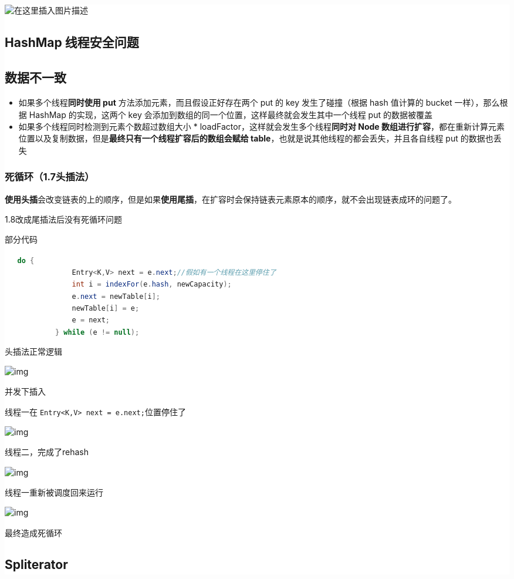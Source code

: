 ![在这里插入图片描述](https://raw.githubusercontent.com/privking/king-note-images/master/img/note/20190728105806594-1605671390-666b2d.png)

## HashMap 线程安全问题

## 数据不一致

- 如果多个线程**同时使用 put** 方法添加元素，而且假设正好存在两个 put 的 key 发生了碰撞（根据 hash 值计算的 bucket 一样），那么根据 HashMap 的实现，这两个 key 会添加到数组的同一个位置，这样最终就会发生其中一个线程 put 的数据被覆盖
- 如果多个线程同时检测到元素个数超过数组大小 * loadFactor，这样就会发生多个线程**同时对 Node 数组进行扩容**，都在重新计算元素位置以及复制数据，但是**最终只有一个线程扩容后的数组会赋给 table**，也就是说其他线程的都会丢失，并且各自线程 put 的数据也丢失

### 死循环（1.7头插法）

**使用头插**会改变链表的上的顺序，但是如果**使用尾插**，在扩容时会保持链表元素原本的顺序，就不会出现链表成环的问题了。

1.8改成尾插法后没有死循环问题

部分代码

```java
   do {
                Entry<K,V> next = e.next;//假如有一个线程在这里停住了
                int i = indexFor(e.hash, newCapacity);
                e.next = newTable[i]; 
                newTable[i] = e; 
                e = next;
            } while (e != null);
```



头插法正常逻辑

![img](https://raw.githubusercontent.com/privking/king-note-images/master/img/note/774371-20190626140550635-1797682741-1605679331-89747b.png)

并发下插入

线程一在 `Entry<K,V> next = e.next;`位置停住了

![img](https://raw.githubusercontent.com/privking/king-note-images/master/img/note/774371-20190626140616024-234928450-1605679372-d69d36.png)



线程二，完成了rehash

![img](https://raw.githubusercontent.com/privking/king-note-images/master/img/note/774371-20190626140630133-1254339624-1605679521-7c9f04.png)



线程一重新被调度回来运行

![img](https://raw.githubusercontent.com/privking/king-note-images/master/img/note/774371-20190626140700399-920813526-1605679587-cd2dd7.png)



最终造成死循环

## Spliterator
